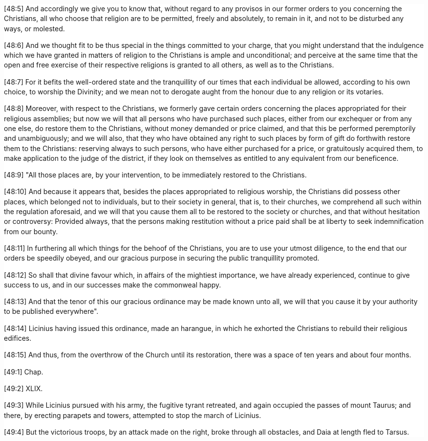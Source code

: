 [48:5] And accordingly we give you to know that, without regard to any provisos in our former orders to you concerning the Christians, all who choose that religion are to be permitted, freely and absolutely, to remain in it, and not to be disturbed any ways, or molested.

[48:6] And we thought fit to be thus special in the things committed to your charge, that you might understand that the indulgence which we have granted in matters of religion to the Christians is ample and unconditional; and perceive at the same time that the open and free exercise of their respective religions is granted to all others, as well as to the Christians.

[48:7] For it befits the well-ordered state and the tranquillity of our times that each individual be allowed, according to his own choice, to worship the Divinity; and we mean not to derogate aught from the honour due to any religion or its votaries.

[48:8] Moreover, with respect to the Christians, we formerly gave certain orders concerning the places appropriated for their religious assemblies; but now we will that all persons who have purchased such places, either from our exchequer or from any one else, do restore them to the Christians, without money demanded or price claimed, and that this be performed peremptorily and unambiguously; and we will also, that they who have obtained any right to such places by form of gift do forthwith restore them to the Christians: reserving always to such persons, who have either purchased for a price, or gratuitously acquired them, to make application to the judge of the district, if they look on themselves as entitled to any equivalent from our beneficence.

[48:9] "All those places are, by your intervention, to be immediately restored to the Christians.

[48:10] And because it appears that, besides the places appropriated to religious worship, the Christians did possess other places, which belonged not to individuals, but to their society in general, that is, to their churches, we comprehend all such within the regulation aforesaid, and we will that you cause them all to be restored to the society or churches, and that without hesitation or controversy: Provided always, that the persons making restitution without a price paid shall be at liberty to seek indemnification from our bounty.

[48:11] In furthering all which things for the behoof of the Christians, you are to use your utmost diligence, to the end that our orders be speedily obeyed, and our gracious purpose in securing the public tranquillity promoted.

[48:12] So shall that divine favour which, in affairs of the mightiest importance, we have already experienced, continue to give success to us, and in our successes make the commonweal happy.

[48:13] And that the tenor of this our gracious ordinance may be made known unto all, we will that you cause it by your authority to be published everywhere".

[48:14] Licinius having issued this ordinance, made an harangue, in which he exhorted the Christians to rebuild their religious edifices.

[48:15] And thus, from the overthrow of the Church until its restoration, there was a space of ten years and about four months.

[49:1] Chap.

[49:2] XLIX.

[49:3] While Licinius pursued with his army, the fugitive tyrant retreated, and again occupied the passes of mount Taurus; and there, by erecting parapets and towers, attempted to stop the march of Licinius.

[49:4] But the victorious troops, by an attack made on the right, broke through all obstacles, and Daia at length fled to Tarsus.
